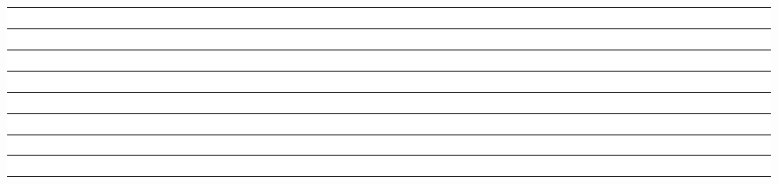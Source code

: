 ```

```
---

### 

```

```
---

### 

```

```
---

### 

```

```
---

### 

```

```
---

### 

```

```
---

### 

```

```
---

### 

```

```
---

### 

```

```
---
